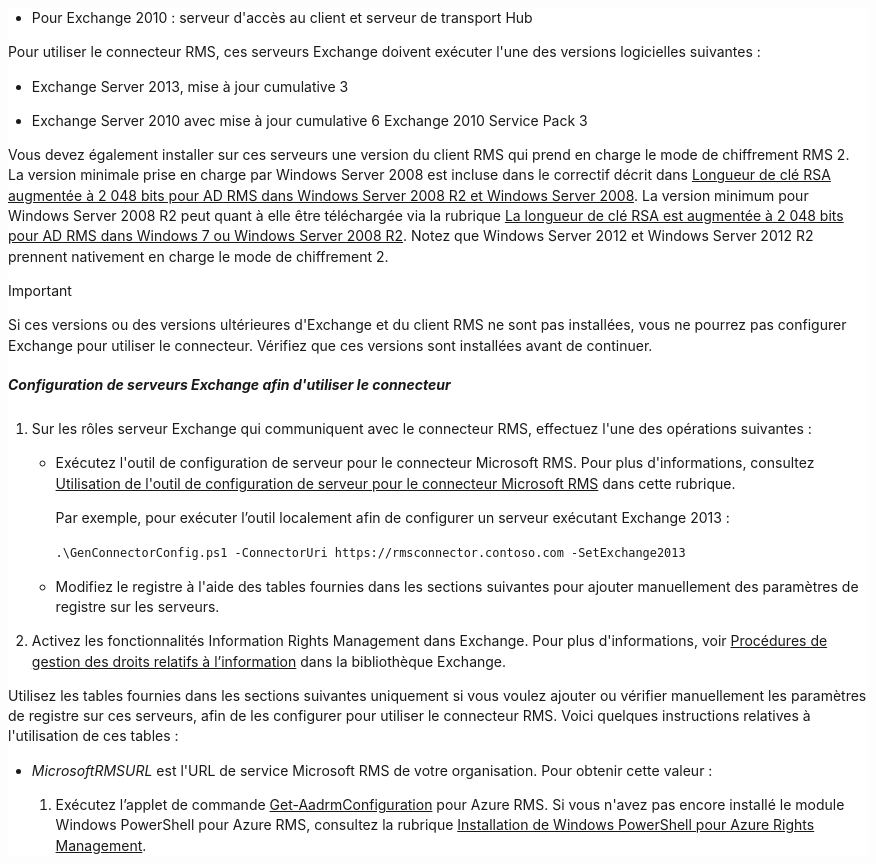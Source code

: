 -   Pour Exchange 2010 : serveur d'accès au client et serveur de transport Hub

Pour utiliser le connecteur RMS, ces serveurs Exchange doivent exécuter l'une des versions logicielles suivantes :

-   Exchange Server 2013, mise à jour cumulative 3

-   Exchange Server 2010 avec mise à jour cumulative 6 Exchange 2010 Service Pack 3

Vous devez également installer sur ces serveurs une version du client RMS qui prend en charge le mode de chiffrement RMS 2. La version minimale prise en charge par Windows Server 2008 est incluse dans le correctif décrit dans [Longueur de clé RSA augmentée à 2 048 bits pour AD RMS dans Windows Server 2008 R2 et Windows Server 2008](http://support.microsoft.com/kb/2627272). La version minimum pour Windows Server 2008 R2 peut quant à elle être téléchargée via la rubrique [La longueur de clé RSA est augmentée à 2 048 bits pour AD RMS dans Windows 7 ou Windows Server 2008 R2](http://support.microsoft.com/kb/2627273). Notez que Windows Server 2012 et Windows Server 2012 R2 prennent nativement en charge le mode de chiffrement 2.

> [!IMPORTANT]
> Si ces versions ou des versions ultérieures d'Exchange et du client RMS ne sont pas installées, vous ne pourrez pas configurer Exchange pour utiliser le connecteur. Vérifiez que ces versions sont installées avant de continuer.

##### Configuration de serveurs Exchange afin d'utiliser le connecteur

1.  Sur les rôles serveur Exchange qui communiquent avec le connecteur RMS, effectuez l'une des opérations suivantes :

    -   Exécutez l'outil de configuration de serveur pour le connecteur Microsoft RMS. Pour plus d'informations, consultez [Utilisation de l'outil de configuration de serveur pour le connecteur Microsoft RMS](../Topic/Deploying_the_Azure_Rights_Management_Connector.md#BKMK_HowToRunTheTool) dans cette rubrique.

        Par exemple, pour exécuter l’outil localement afin de configurer un serveur exécutant Exchange 2013 :

        ```
        .\GenConnectorConfig.ps1 -ConnectorUri https://rmsconnector.contoso.com -SetExchange2013
        ```

    -   Modifiez le registre à l'aide des tables fournies dans les sections suivantes pour ajouter manuellement des paramètres de registre sur les serveurs.

2.  Activez les fonctionnalités Information Rights Management dans Exchange. Pour plus d'informations, voir [Procédures de gestion des droits relatifs à l’information](https://technet.microsoft.com/library/dd351212%28v=exchg.150%29.aspx) dans la bibliothèque Exchange.

Utilisez les tables fournies dans les sections suivantes uniquement si vous voulez ajouter ou vérifier manuellement les paramètres de registre sur ces serveurs, afin de les configurer pour utiliser le connecteur RMS. Voici quelques instructions relatives à l'utilisation de ces tables :

-   *MicrosoftRMSURL* est l'URL de service Microsoft RMS de votre organisation. Pour obtenir cette valeur :

    1.  Exécutez l’applet de commande [Get-AadrmConfiguration](http://msdn.microsoft.com/library/windowsazure/dn629410.aspx) pour Azure RMS. Si vous n'avez pas encore installé le module Windows PowerShell pour Azure RMS, consultez la rubrique [Installation de Windows PowerShell pour Azure Rights Management](../Topic/Installing_Windows_PowerShell_for_Azure_Rights_Management.md).
